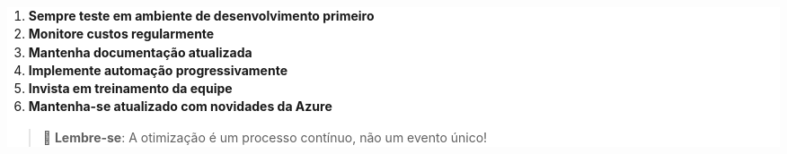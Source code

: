 1. **Sempre teste em ambiente de desenvolvimento primeiro**
2. **Monitore custos regularmente**
3. **Mantenha documentação atualizada**
4. **Implemente automação progressivamente**
5. **Invista em treinamento da equipe**
6. **Mantenha-se atualizado com novidades da Azure**

> 🎯 **Lembre-se**: A otimização é um processo contínuo, não um evento único!
